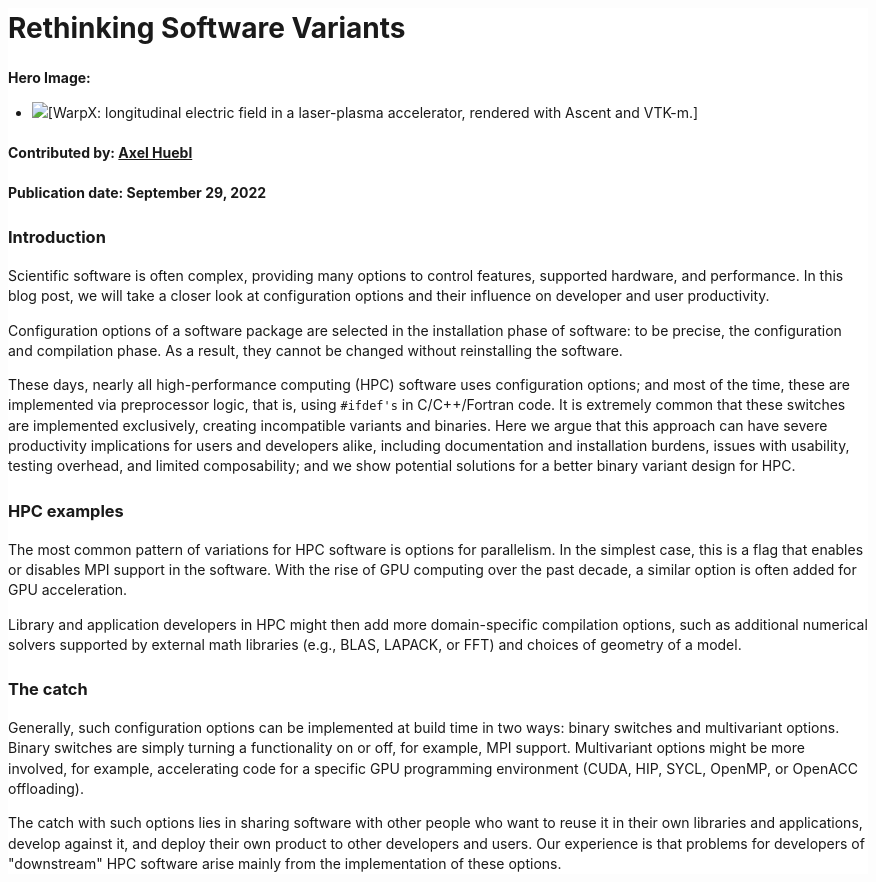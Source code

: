 # Rethinking Software Variants

 **Hero Image:**

  - <img src='../../images/Blog_2209_SoftwareVariants_WarpX.png' />[WarpX: longitudinal electric field in a laser-plasma accelerator, rendered with Ascent and VTK-m.]

#### Contributed by: [Axel Huebl](https://github.com/ax3l)

#### Publication date: September 29, 2022

### Introduction

Scientific software is often complex, providing many options to control features, supported hardware, and performance.
In this blog post, we will take a closer look at configuration options and their influence on developer and user productivity.

Configuration options of a software package are selected in the installation phase of software: to be precise, the configuration and compilation phase.
As a result, they cannot be changed without reinstalling the software.

These days, nearly all high-performance computing (HPC) software uses configuration options; and most of the time, these are implemented via preprocessor logic, that is, using `#ifdef's` in C/C++/Fortran code.
It is extremely common that these switches are implemented exclusively, creating incompatible variants and binaries.
Here we argue that this approach can have severe productivity implications for users and developers alike, including documentation and installation burdens, issues with usability, testing overhead, and limited composability; and we show potential solutions for a better binary variant design for HPC.

### HPC examples

The most common pattern of variations for HPC software is options for parallelism.
In the simplest case, this is a flag that enables or disables MPI support in the software.
With the rise of GPU computing over the past decade, a similar option is often added for GPU acceleration.

Library and application developers in HPC might then add more domain-specific compilation options, such as additional numerical solvers supported by external math libraries (e.g., BLAS, LAPACK, or FFT) and choices of geometry of a model.

### The catch

Generally, such configuration options can be implemented at build time in two ways: binary switches and multivariant options.
Binary switches are simply turning a functionality on or off, for example, MPI support.
Multivariant options might be more involved, for example, accelerating code for a specific GPU programming environment (CUDA, HIP, SYCL, OpenMP, or OpenACC offloading).

The catch with such options lies in sharing software with other people who want to reuse it in their own libraries and applications, develop against it, and deploy their own product to other developers and users.
Our experience is that problems for developers of "downstream" HPC software arise mainly from the implementation of these options.
